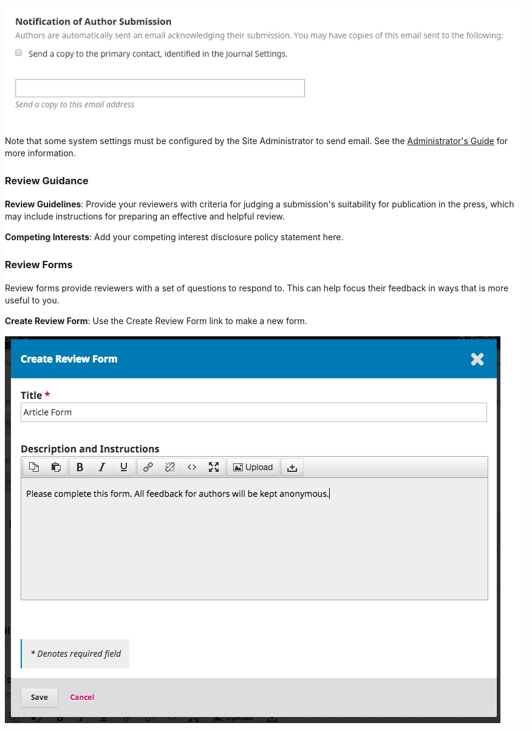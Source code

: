 ![OJS 3.2 notification of author submission screen.](./assets/learning-ojs3.1-jm-settings-review-reminders.png)

Note that some system settings must be configured by the Site Administrator to send email. See the [Administrator's Guide](https://docs.pkp.sfu.ca/admin-guide/en/email) for more information.

### Review Guidance

**Review Guidelines**: Provide your reviewers with criteria for judging a submission's suitability for publication in the press, which may include instructions for preparing an effective and helpful review.

**Competing Interests**: Add your competing interest disclosure policy statement here.

### Review Forms

Review forms provide reviewers with a set of questions to respond to. This can help focus their feedback in ways that is more useful to you.

**Create Review Form**: Use the Create Review Form link to make a new form.

![OJS 3.2 new review form creation menu.](./assets/learning-ojs-3-settings-workflow-settings-review-create.png)
